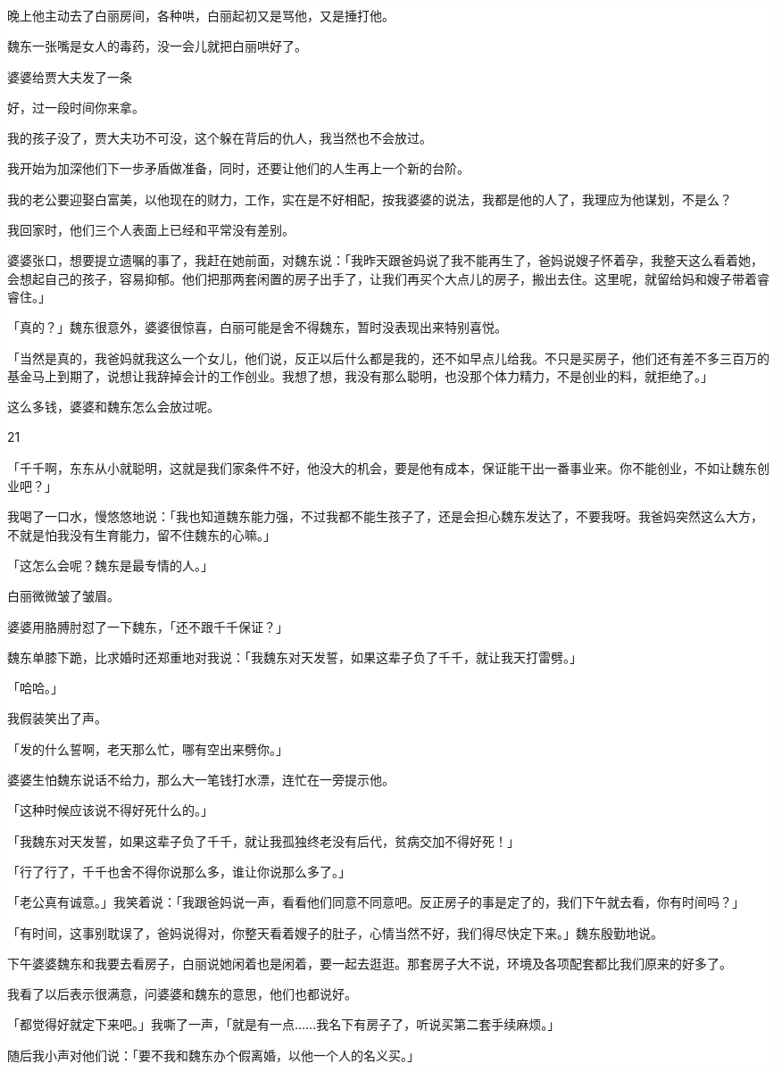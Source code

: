 晚上他主动去了白丽房间，各种哄，白丽起初又是骂他，又是捶打他。

魏东一张嘴是女人的毒药，没一会儿就把白丽哄好了。

婆婆给贾大夫发了一条

好，过一段时间你来拿。

我的孩子没了，贾大夫功不可没，这个躲在背后的仇人，我当然也不会放过。

我开始为加深他们下一步矛盾做准备，同时，还要让他们的人生再上一个新的台阶。

我的老公要迎娶白富美，以他现在的财力，工作，实在是不好相配，按我婆婆的说法，我都是他的人了，我理应为他谋划，不是么？

我回家时，他们三个人表面上已经和平常没有差别。

婆婆张口，想要提立遗嘱的事了，我赶在她前面，对魏东说：「我昨天跟爸妈说了我不能再生了，爸妈说嫂子怀着孕，我整天这么看着她，会想起自己的孩子，容易抑郁。他们把那两套闲置的房子出手了，让我们再买个大点儿的房子，搬出去住。这里呢，就留给妈和嫂子带着睿睿住。」

「真的？」魏东很意外，婆婆很惊喜，白丽可能是舍不得魏东，暂时没表现出来特别喜悦。

「当然是真的，我爸妈就我这么一个女儿，他们说，反正以后什么都是我的，还不如早点儿给我。不只是买房子，他们还有差不多三百万的基金马上到期了，说想让我辞掉会计的工作创业。我想了想，我没有那么聪明，也没那个体力精力，不是创业的料，就拒绝了。」

这么多钱，婆婆和魏东怎么会放过呢。

21

「千千啊，东东从小就聪明，这就是我们家条件不好，他没大的机会，要是他有成本，保证能干出一番事业来。你不能创业，不如让魏东创业吧？」

我喝了一口水，慢悠悠地说：「我也知道魏东能力强，不过我都不能生孩子了，还是会担心魏东发达了，不要我呀。我爸妈突然这么大方，不就是怕我没有生育能力，留不住魏东的心嘛。」

「这怎么会呢？魏东是最专情的人。」

白丽微微皱了皱眉。

婆婆用胳膊肘怼了一下魏东，「还不跟千千保证？」

魏东单膝下跪，比求婚时还郑重地对我说：「我魏东对天发誓，如果这辈子负了千千，就让我天打雷劈。」

「哈哈。」

我假装笑出了声。

「发的什么誓啊，老天那么忙，哪有空出来劈你。」

婆婆生怕魏东说话不给力，那么大一笔钱打水漂，连忙在一旁提示他。

「这种时候应该说不得好死什么的。」

「我魏东对天发誓，如果这辈子负了千千，就让我孤独终老没有后代，贫病交加不得好死！」

「行了行了，千千也舍不得你说那么多，谁让你说那么多了。」

「老公真有诚意。」我笑着说：「我跟爸妈说一声，看看他们同意不同意吧。反正房子的事是定了的，我们下午就去看，你有时间吗？」

「有时间，这事别耽误了，爸妈说得对，你整天看着嫂子的肚子，心情当然不好，我们得尽快定下来。」魏东殷勤地说。

下午婆婆魏东和我要去看房子，白丽说她闲着也是闲着，要一起去逛逛。那套房子大不说，环境及各项配套都比我们原来的好多了。

我看了以后表示很满意，问婆婆和魏东的意思，他们也都说好。

「都觉得好就定下来吧。」我嘶了一声，「就是有一点……我名下有房子了，听说买第二套手续麻烦。」

随后我小声对他们说：「要不我和魏东办个假离婚，以他一个人的名义买。」
